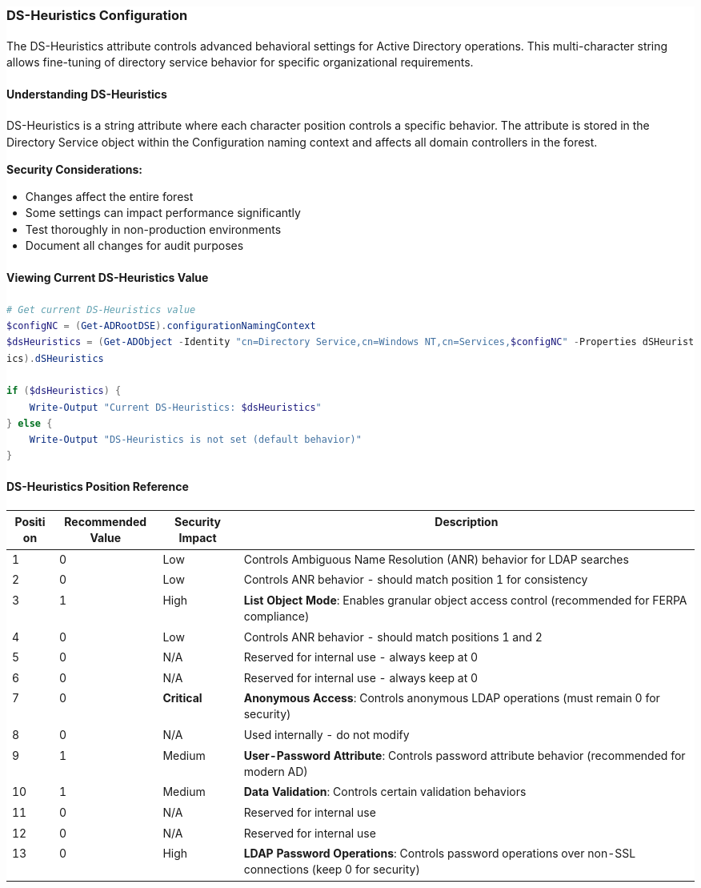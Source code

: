 ### DS-Heuristics Configuration

The DS-Heuristics attribute controls advanced behavioral settings for Active Directory operations. This multi-character string allows fine-tuning of directory service behavior for specific organizational requirements.

#### Understanding DS-Heuristics

DS-Heuristics is a string attribute where each character position controls a specific behavior. The attribute is stored in the Directory Service object within the Configuration naming context and affects all domain controllers in the forest.

**Security Considerations:**

- Changes affect the entire forest
- Some settings can impact performance significantly
- Test thoroughly in non-production environments
- Document all changes for audit purposes

#### Viewing Current DS-Heuristics Value

```powershell
# Get current DS-Heuristics value
$configNC = (Get-ADRootDSE).configurationNamingContext
$dsHeuristics = (Get-ADObject -Identity "cn=Directory Service,cn=Windows NT,cn=Services,$configNC" -Properties dSHeuristics).dSHeuristics

if ($dsHeuristics) {
    Write-Output "Current DS-Heuristics: $dsHeuristics"
} else {
    Write-Output "DS-Heuristics is not set (default behavior)"
}
```

#### DS-Heuristics Position Reference

| **Position** | **Recommended Value** | **Security Impact** | **Description** |
|--------------|-----------------------|---------------------|------------------|
| 1 | 0 | Low | Controls Ambiguous Name Resolution (ANR) behavior for LDAP searches |
| 2 | 0 | Low | Controls ANR behavior - should match position 1 for consistency |
| 3 | 1 | High | **List Object Mode**: Enables granular object access control (recommended for FERPA compliance) |
| 4 | 0 | Low | Controls ANR behavior - should match positions 1 and 2 |
| 5 | 0 | N/A | Reserved for internal use - always keep at 0 |
| 6 | 0 | N/A | Reserved for internal use - always keep at 0 |
| 7 | 0 | **Critical** | **Anonymous Access**: Controls anonymous LDAP operations (must remain 0 for security) |
| 8 | 0 | N/A | Used internally - do not modify |
| 9 | 1 | Medium | **User-Password Attribute**: Controls password attribute behavior (recommended for modern AD) |
| 10 | 1 | Medium | **Data Validation**: Controls certain validation behaviors |
| 11 | 0 | N/A | Reserved for internal use |
| 12 | 0 | N/A | Reserved for internal use |
| 13 | 0 | High | **LDAP Password Operations**: Controls password operations over non-SSL connections (keep 0 for security) |
